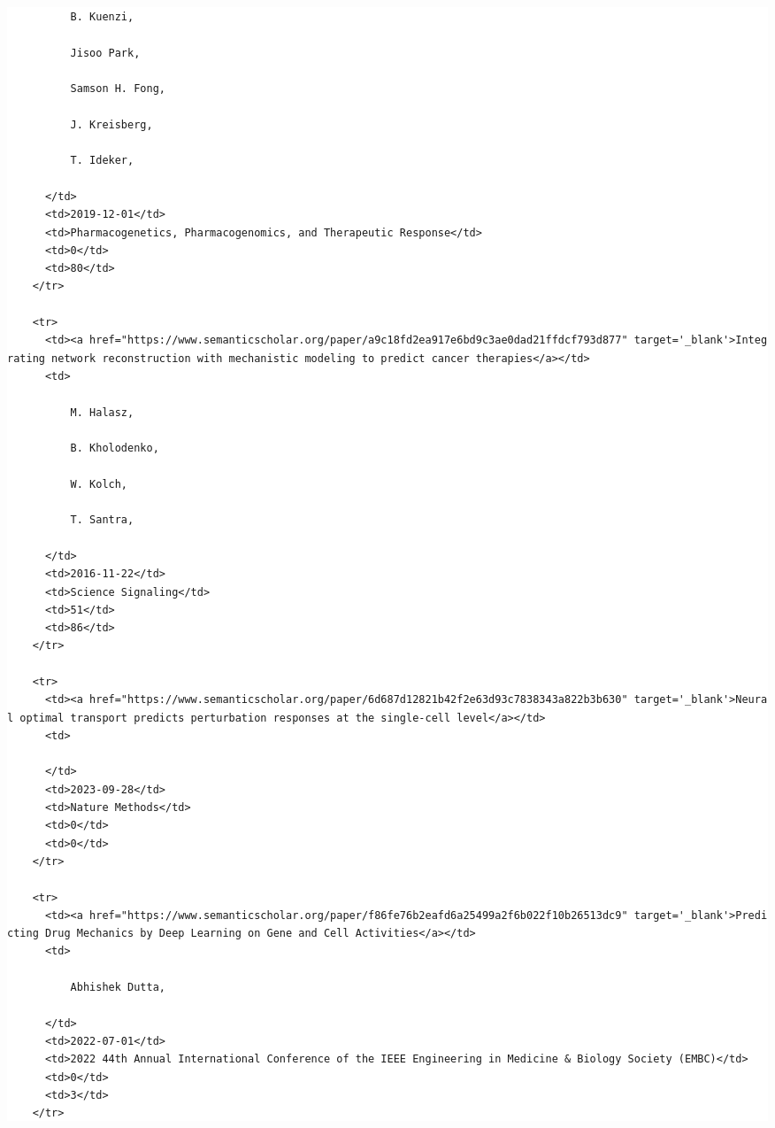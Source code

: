               B. Kuenzi,
            
              Jisoo Park,
            
              Samson H. Fong,
            
              J. Kreisberg,
            
              T. Ideker,
            
          </td>
          <td>2019-12-01</td>
          <td>Pharmacogenetics, Pharmacogenomics, and Therapeutic Response</td>
          <td>0</td>
          <td>80</td>
        </tr>
    
        <tr>
          <td><a href="https://www.semanticscholar.org/paper/a9c18fd2ea917e6bd9c3ae0dad21ffdcf793d877" target='_blank'>Integrating network reconstruction with mechanistic modeling to predict cancer therapies</a></td>
          <td>
            
              M. Halasz,
            
              B. Kholodenko,
            
              W. Kolch,
            
              T. Santra,
            
          </td>
          <td>2016-11-22</td>
          <td>Science Signaling</td>
          <td>51</td>
          <td>86</td>
        </tr>
    
        <tr>
          <td><a href="https://www.semanticscholar.org/paper/6d687d12821b42f2e63d93c7838343a822b3b630" target='_blank'>Neural optimal transport predicts perturbation responses at the single-cell level</a></td>
          <td>
            
          </td>
          <td>2023-09-28</td>
          <td>Nature Methods</td>
          <td>0</td>
          <td>0</td>
        </tr>
    
        <tr>
          <td><a href="https://www.semanticscholar.org/paper/f86fe76b2eafd6a25499a2f6b022f10b26513dc9" target='_blank'>Predicting Drug Mechanics by Deep Learning on Gene and Cell Activities</a></td>
          <td>
            
              Abhishek Dutta,
            
          </td>
          <td>2022-07-01</td>
          <td>2022 44th Annual International Conference of the IEEE Engineering in Medicine & Biology Society (EMBC)</td>
          <td>0</td>
          <td>3</td>
        </tr>
    